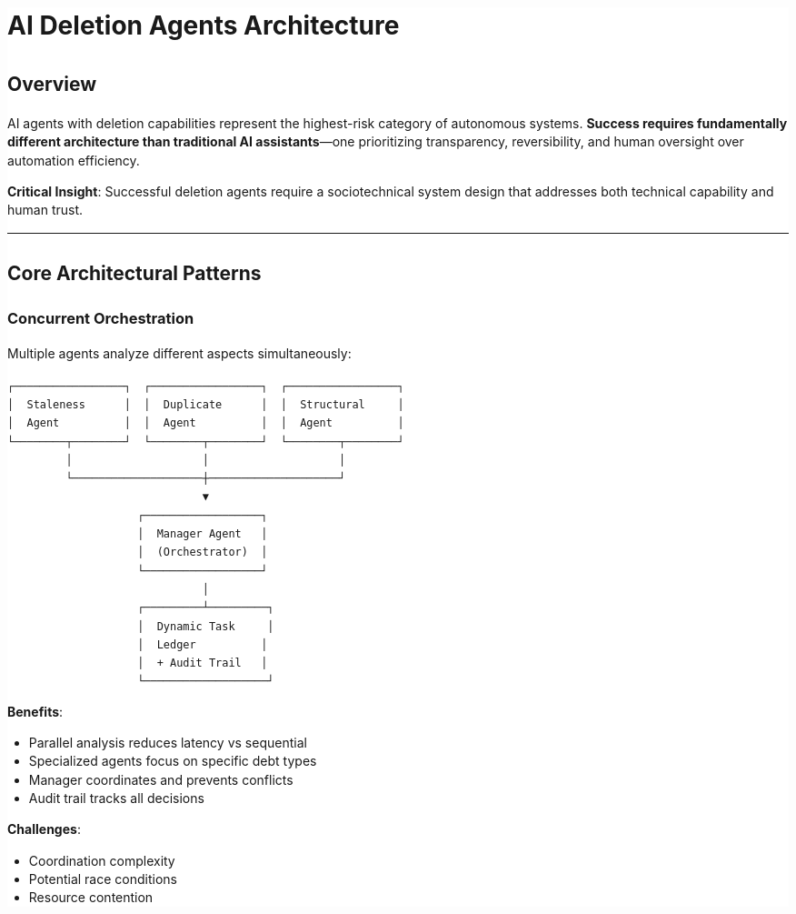 # AI Deletion Agents Architecture

## Overview

AI agents with deletion capabilities represent the highest-risk category of
autonomous systems. **Success requires fundamentally different architecture than
traditional AI assistants**—one prioritizing transparency, reversibility, and
human oversight over automation efficiency.

**Critical Insight**: Successful deletion agents require a sociotechnical system
design that addresses both technical capability and human trust.

---

## Core Architectural Patterns

### Concurrent Orchestration

Multiple agents analyze different aspects simultaneously:

```
┌─────────────────┐  ┌─────────────────┐  ┌─────────────────┐
│  Staleness      │  │  Duplicate      │  │  Structural     │
│  Agent          │  │  Agent          │  │  Agent          │
└────────┬────────┘  └────────┬────────┘  └────────┬────────┘
         │                    │                    │
         └────────────────────┼────────────────────┘
                              ▼
                    ┌──────────────────┐
                    │  Manager Agent   │
                    │  (Orchestrator)  │
                    └──────────────────┘
                              │
                    ┌─────────┴─────────┐
                    │  Dynamic Task     │
                    │  Ledger          │
                    │  + Audit Trail   │
                    └───────────────────┘
```

**Benefits**:

- Parallel analysis reduces latency vs sequential
- Specialized agents focus on specific debt types
- Manager coordinates and prevents conflicts
- Audit trail tracks all decisions

**Challenges**:

- Coordination complexity
- Potential race conditions
- Resource contention
